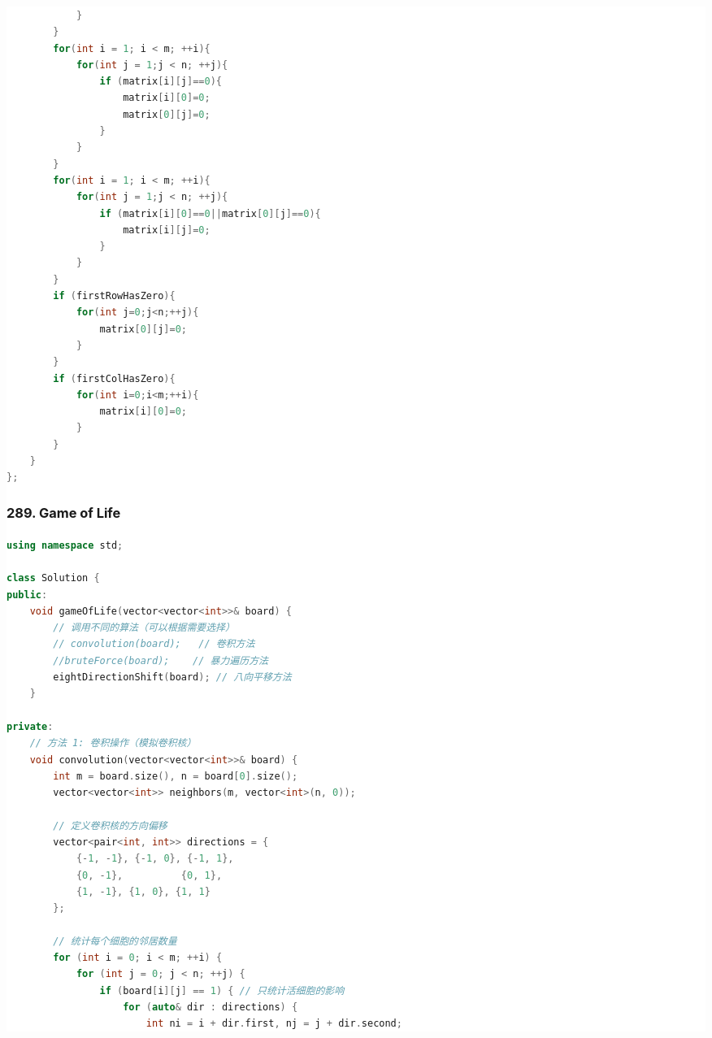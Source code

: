 ```cpp
            }
        }
        for(int i = 1; i < m; ++i){
            for(int j = 1;j < n; ++j){
                if (matrix[i][j]==0){
                    matrix[i][0]=0;
                    matrix[0][j]=0;
                }
            }
        }
        for(int i = 1; i < m; ++i){
            for(int j = 1;j < n; ++j){
                if (matrix[i][0]==0||matrix[0][j]==0){
                    matrix[i][j]=0;
                }
            }
        }
        if (firstRowHasZero){
            for(int j=0;j<n;++j){
                matrix[0][j]=0;
            }
        }
        if (firstColHasZero){
            for(int i=0;i<m;++i){
                matrix[i][0]=0;
            }
        }
    }
};
```

### 289. Game of Life
```cpp
using namespace std;

class Solution {
public:
    void gameOfLife(vector<vector<int>>& board) {
        // 调用不同的算法（可以根据需要选择）
        // convolution(board);   // 卷积方法
        //bruteForce(board);    // 暴力遍历方法
        eightDirectionShift(board); // 八向平移方法
    }

private:
    // 方法 1: 卷积操作（模拟卷积核）
    void convolution(vector<vector<int>>& board) {
        int m = board.size(), n = board[0].size();
        vector<vector<int>> neighbors(m, vector<int>(n, 0));

        // 定义卷积核的方向偏移
        vector<pair<int, int>> directions = {
            {-1, -1}, {-1, 0}, {-1, 1},
            {0, -1},          {0, 1},
            {1, -1}, {1, 0}, {1, 1}
        };

        // 统计每个细胞的邻居数量
        for (int i = 0; i < m; ++i) {
            for (int j = 0; j < n; ++j) {
                if (board[i][j] == 1) { // 只统计活细胞的影响
                    for (auto& dir : directions) {
                        int ni = i + dir.first, nj = j + dir.second;
```